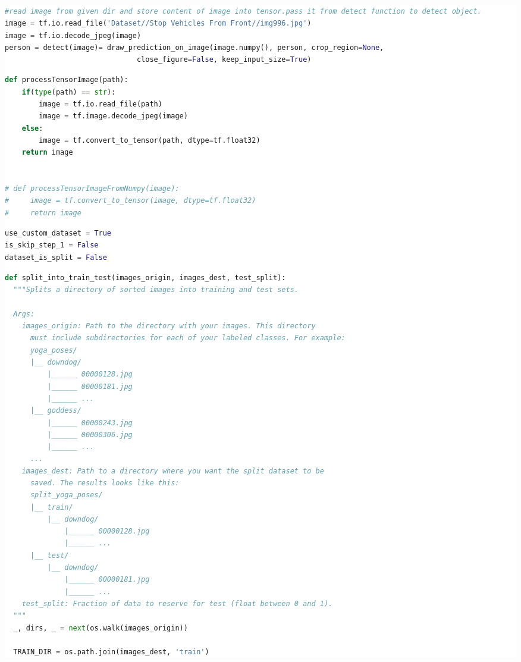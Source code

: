 ``` python
```

``` python
#read image from given dir and store content of image into tensor.pass it from detect function to detect object.
image = tf.io.read_file('Dataset//Stop Vehicles From Front//img996.jpg')
image = tf.io.decode_jpeg(image)
person = detect(image)= draw_prediction_on_image(image.numpy(), person, crop_region=None, 
                               close_figure=False, keep_input_size=True)
```


``` python
def processTensorImage(path):
    if(type(path) == str):
        image = tf.io.read_file(path)
        image = tf.image.decode_jpeg(image)
    else:
        image = tf.convert_to_tensor(path, dtype=tf.float32)
    return image


# def processTensorImageFromNumpy(image):
#     image = tf.convert_to_tensor(image, dtype=tf.float32)
#     return image
```


``` python
use_custom_dataset = True
is_skip_step_1 = False
dataset_is_split = False
```

``` python
def split_into_train_test(images_origin, images_dest, test_split):
  """Splits a directory of sorted images into training and test sets.

  Args:
    images_origin: Path to the directory with your images. This directory
      must include subdirectories for each of your labeled classes. For example:
      yoga_poses/
      |__ downdog/
          |______ 00000128.jpg
          |______ 00000181.jpg
          |______ ...
      |__ goddess/
          |______ 00000243.jpg
          |______ 00000306.jpg
          |______ ...
      ...
    images_dest: Path to a directory where you want the split dataset to be
      saved. The results looks like this:
      split_yoga_poses/
      |__ train/
          |__ downdog/
              |______ 00000128.jpg
              |______ ...
      |__ test/
          |__ downdog/
              |______ 00000181.jpg
              |______ ...
    test_split: Fraction of data to reserve for test (float between 0 and 1).
  """
  _, dirs, _ = next(os.walk(images_origin))

  TRAIN_DIR = os.path.join(images_dest, 'train')
```
